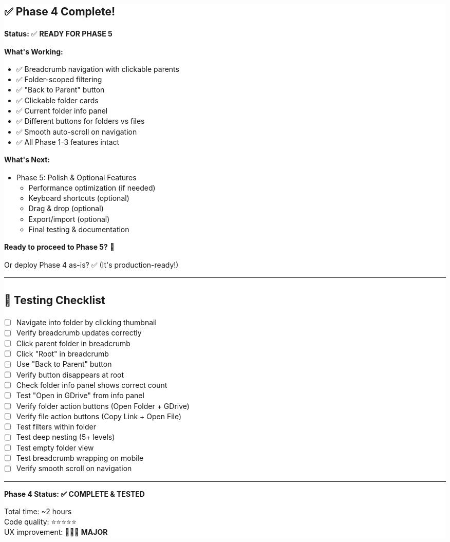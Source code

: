 
## ✅ Phase 4 Complete!

**Status:** ✅ **READY FOR PHASE 5**

**What's Working:**
- ✅ Breadcrumb navigation with clickable parents
- ✅ Folder-scoped filtering
- ✅ "Back to Parent" button
- ✅ Clickable folder cards
- ✅ Current folder info panel
- ✅ Different buttons for folders vs files
- ✅ Smooth auto-scroll on navigation
- ✅ All Phase 1-3 features intact

**What's Next:**
- Phase 5: Polish & Optional Features
  - Performance optimization (if needed)
  - Keyboard shortcuts (optional)
  - Drag & drop (optional)
  - Export/import (optional)
  - Final testing & documentation

**Ready to proceed to Phase 5?** 🚀

Or deploy Phase 4 as-is? ✅ (It's production-ready!)

---

## 📝 Testing Checklist

- [ ] Navigate into folder by clicking thumbnail
- [ ] Verify breadcrumb updates correctly
- [ ] Click parent folder in breadcrumb
- [ ] Click "Root" in breadcrumb
- [ ] Use "Back to Parent" button
- [ ] Verify button disappears at root
- [ ] Check folder info panel shows correct count
- [ ] Test "Open in GDrive" from info panel
- [ ] Verify folder action buttons (Open Folder + GDrive)
- [ ] Verify file action buttons (Copy Link + Open File)
- [ ] Test filters within folder
- [ ] Test deep nesting (5+ levels)
- [ ] Test empty folder view
- [ ] Test breadcrumb wrapping on mobile
- [ ] Verify smooth scroll on navigation

---

**Phase 4 Status: ✅ COMPLETE & TESTED**

Total time: ~2 hours  
Code quality: ⭐⭐⭐⭐⭐  
UX improvement: 🚀🚀🚀 **MAJOR**
